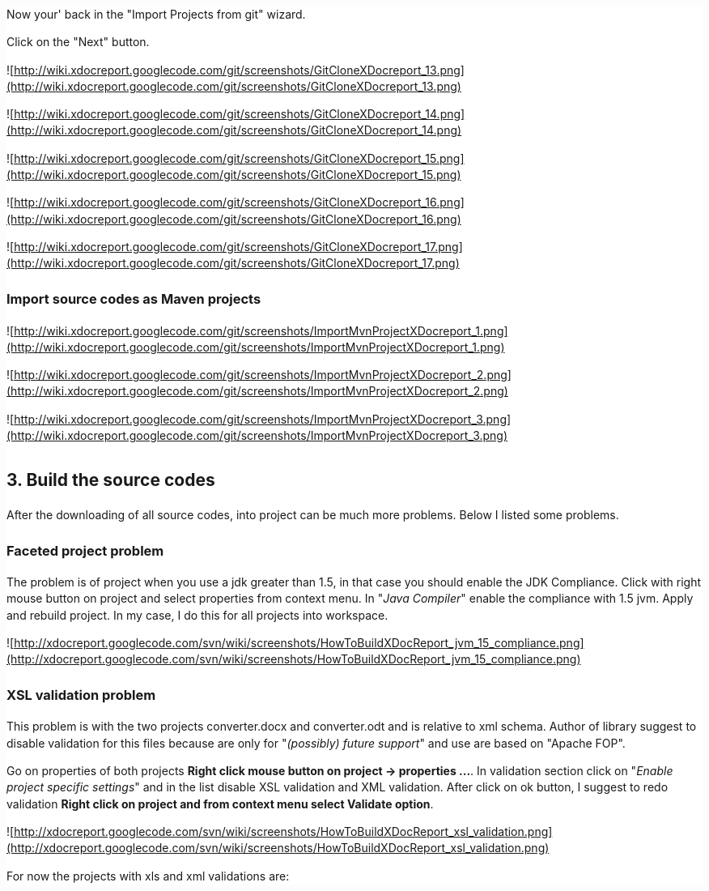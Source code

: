 Now your' back in the "Import Projects from git" wizard.

Click on the "Next" button.



![http://wiki.xdocreport.googlecode.com/git/screenshots/GitCloneXDocreport_13.png](http://wiki.xdocreport.googlecode.com/git/screenshots/GitCloneXDocreport_13.png)

![http://wiki.xdocreport.googlecode.com/git/screenshots/GitCloneXDocreport_14.png](http://wiki.xdocreport.googlecode.com/git/screenshots/GitCloneXDocreport_14.png)

![http://wiki.xdocreport.googlecode.com/git/screenshots/GitCloneXDocreport_15.png](http://wiki.xdocreport.googlecode.com/git/screenshots/GitCloneXDocreport_15.png)

![http://wiki.xdocreport.googlecode.com/git/screenshots/GitCloneXDocreport_16.png](http://wiki.xdocreport.googlecode.com/git/screenshots/GitCloneXDocreport_16.png)

![http://wiki.xdocreport.googlecode.com/git/screenshots/GitCloneXDocreport_17.png](http://wiki.xdocreport.googlecode.com/git/screenshots/GitCloneXDocreport_17.png)

### Import source codes as Maven projects ###

![http://wiki.xdocreport.googlecode.com/git/screenshots/ImportMvnProjectXDocreport_1.png](http://wiki.xdocreport.googlecode.com/git/screenshots/ImportMvnProjectXDocreport_1.png)

![http://wiki.xdocreport.googlecode.com/git/screenshots/ImportMvnProjectXDocreport_2.png](http://wiki.xdocreport.googlecode.com/git/screenshots/ImportMvnProjectXDocreport_2.png)

![http://wiki.xdocreport.googlecode.com/git/screenshots/ImportMvnProjectXDocreport_3.png](http://wiki.xdocreport.googlecode.com/git/screenshots/ImportMvnProjectXDocreport_3.png)

## 3. Build the source codes ##

After the downloading of all source codes, into project can be much more problems. Below I listed some problems.

### Faceted project problem ###

The problem is of project when you use a jdk greater than 1.5, in that case you should enable the JDK Compliance. Click with right mouse button on project and select properties from context menu. In "_Java Compiler_" enable the compliance with 1.5 jvm. Apply and rebuild project. In my case, I do this for all projects into workspace.

![http://xdocreport.googlecode.com/svn/wiki/screenshots/HowToBuildXDocReport_jvm_15_compliance.png](http://xdocreport.googlecode.com/svn/wiki/screenshots/HowToBuildXDocReport_jvm_15_compliance.png)

### XSL validation problem ###

This problem is with the two projects converter.docx and converter.odt and is relative to xml schema. Author of library suggest to disable validation for this files because are only for "_(possibly) future support_" and use are based on "Apache FOP".

Go on properties of both projects **Right click mouse button on project -> properties ...**. In validation section click on "_Enable project specific settings_" and in the list disable XSL validation and XML validation. After click on ok button, I suggest to redo validation  **Right click on project and from context menu select Validate option**.

![http://xdocreport.googlecode.com/svn/wiki/screenshots/HowToBuildXDocReport_xsl_validation.png](http://xdocreport.googlecode.com/svn/wiki/screenshots/HowToBuildXDocReport_xsl_validation.png)

For now the projects with xls and xml validations are:
